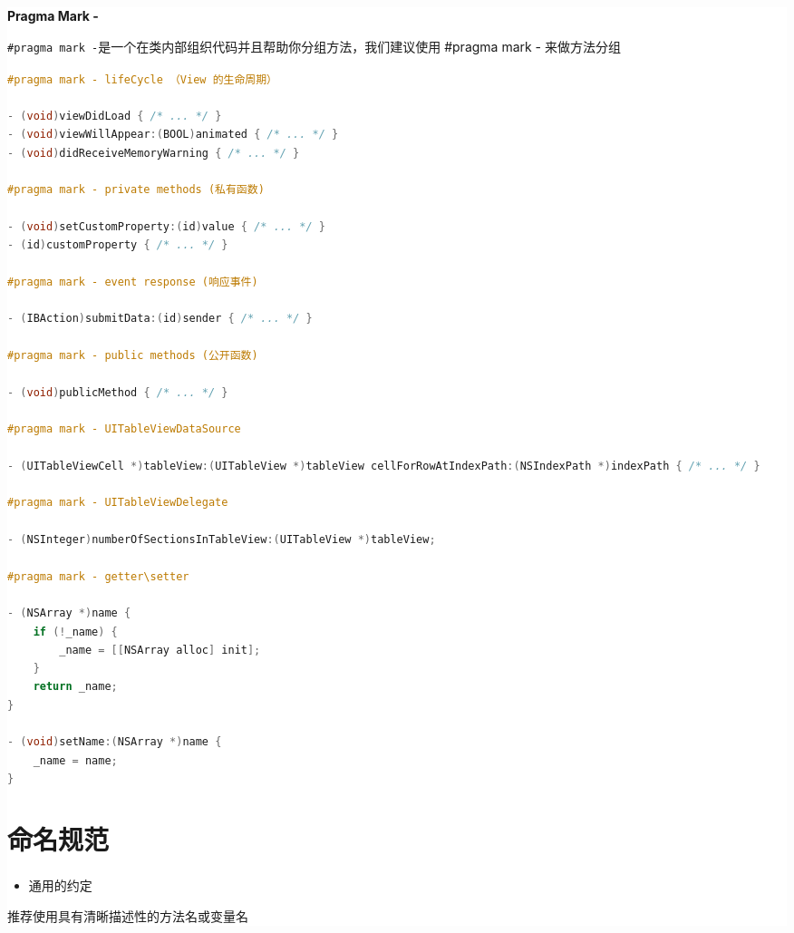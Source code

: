**Pragma Mark -**

`#pragma mark -`是一个在类内部组织代码并且帮助你分组方法，我们建议使用 #pragma mark - 来做方法分组

```objectivec
#pragma mark - lifeCycle （View 的生命周期）

- (void)viewDidLoad { /* ... */ }
- (void)viewWillAppear:(BOOL)animated { /* ... */ }
- (void)didReceiveMemoryWarning { /* ... */ }

#pragma mark - private methods (私有函数)

- (void)setCustomProperty:(id)value { /* ... */ }
- (id)customProperty { /* ... */ }

#pragma mark - event response (响应事件)  

- (IBAction)submitData:(id)sender { /* ... */ }

#pragma mark - public methods (公开函数)

- (void)publicMethod { /* ... */ }

#pragma mark - UITableViewDataSource

- (UITableViewCell *)tableView:(UITableView *)tableView cellForRowAtIndexPath:(NSIndexPath *)indexPath { /* ... */ }

#pragma mark - UITableViewDelegate

- (NSInteger)numberOfSectionsInTableView:(UITableView *)tableView;         

#pragma mark - getter\setter 

- (NSArray *)name {
    if (!_name) {
        _name = [[NSArray alloc] init];
    }
    return _name;
}

- (void)setName:(NSArray *)name {
    _name = name;
}
```

# 命名规范

- 通用的约定

推荐使用具有清晰描述性的方法名或变量名
